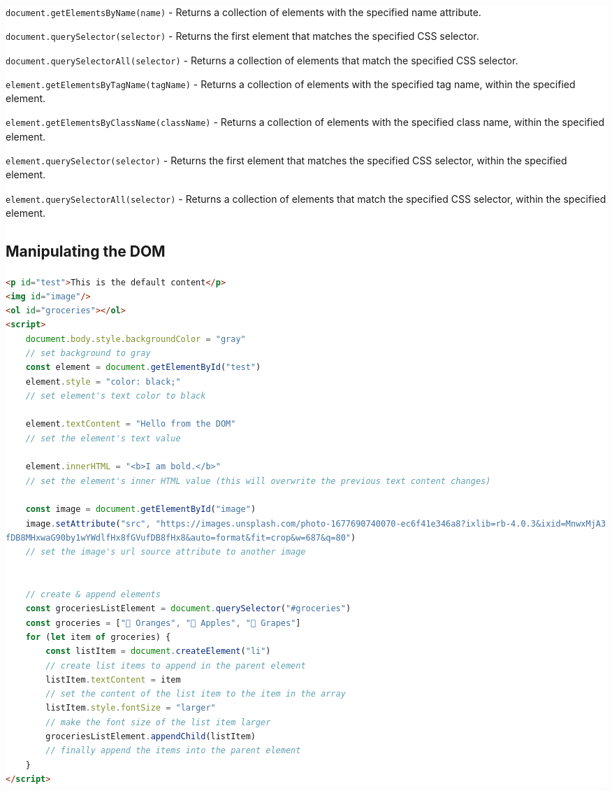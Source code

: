 `document.getElementsByName(name)` - Returns a collection of elements with the specified name attribute.

`document.querySelector(selector)` - Returns the first element that matches the specified CSS selector.

`document.querySelectorAll(selector)` - Returns a collection of elements that match the specified CSS selector.

`element.getElementsByTagName(tagName)` - Returns a collection of elements with the specified tag name, within the specified element.

`element.getElementsByClassName(className)` - Returns a collection of elements with the specified class name, within the specified element.

`element.querySelector(selector)` - Returns the first element that matches the specified CSS selector, within the specified element.

`element.querySelectorAll(selector)` - Returns a collection of elements that match the specified CSS selector, within the specified element.

## Manipulating the DOM

```html
<p id="test">This is the default content</p>
<img id="image"/>
<ol id="groceries"></ol>
<script>
    document.body.style.backgroundColor = "gray"
    // set background to gray
    const element = document.getElementById("test")
    element.style = "color: black;"
    // set element's text color to black

    element.textContent = "Hello from the DOM"
    // set the element's text value

    element.innerHTML = "<b>I am bold.</b>"
    // set the element's inner HTML value (this will overwrite the previous text content changes)

    const image = document.getElementById("image")
    image.setAttribute("src", "https://images.unsplash.com/photo-1677690740070-ec6f41e346a8?ixlib=rb-4.0.3&ixid=MnwxMjA3fDB8MHxwaG90by1wYWdlfHx8fGVufDB8fHx8&auto=format&fit=crop&w=687&q=80")
    // set the image's url source attribute to another image


    // create & append elements 
    const groceriesListElement = document.querySelector("#groceries")
    const groceries = ["🍊 Oranges", "🍎 Apples", "🍇 Grapes"]
    for (let item of groceries) {
        const listItem = document.createElement("li")
        // create list items to append in the parent element
        listItem.textContent = item
        // set the content of the list item to the item in the array
        listItem.style.fontSize = "larger"
        // make the font size of the list item larger
        groceriesListElement.appendChild(listItem)
        // finally append the items into the parent element
    }
</script>

```
